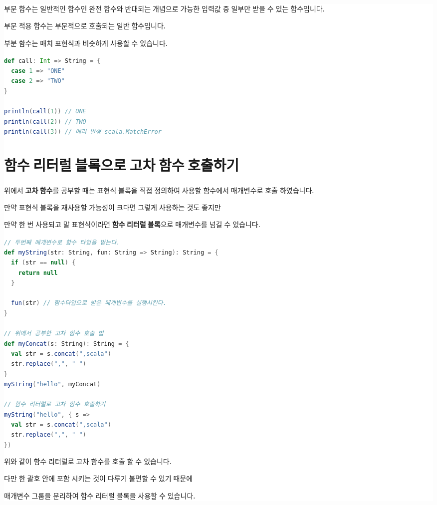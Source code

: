 부분 함수는 일반적인 함수인 완전 함수와 반대되는 개념으로 가능한 입력값 중 일부만 받을 수 있는 함수입니다.

부분 적용 함수는 부분적으로 호출되는 일반 함수입니다.

부분 함수는 매치 표현식과 비슷하게 사용할 수 있습니다.

```scala
def call: Int => String = {
  case 1 => "ONE"
  case 2 => "TWO"
}

println(call(1)) // ONE
println(call(2)) // TWO
println(call(3)) // 에러 발생 scala.MatchError
```


# 함수 리터럴 블록으로 고차 함수 호출하기

위에서 **고차 함수**를 공부할 때는 표현식 블록을 직접 정의하여 사용할 함수에서 매개변수로 호출 하였습니다.

만약 표현식 블록을 재사용할 가능성이 크다면 그렇게 사용하는 것도 좋지만 

만약 한 번 사용되고 말 표현식이라면 **함수 리터럴 블록**으로 매개변수를 넘길 수 있습니다.

```scala
// 두번째 매개변수로 함수 타입을 받는다.
def myString(str: String, fun: String => String): String = {
  if (str == null) {
    return null
  }

  fun(str) // 함수타입으로 받은 매개변수를 실행시킨다.
}

// 위에서 공부한 고차 함수 호출 법
def myConcat(s: String): String = {
  val str = s.concat(",scala")
  str.replace(",", " ")
}
myString("hello", myConcat)

// 함수 리터럴로 고차 함수 호출하기
myString("hello", { s =>
  val str = s.concat(",scala")
  str.replace(",", " ")
})
```

위와 같이 함수 리터럴로 고차 함수를 호출 할 수 있습니다.

다만 한 괄호 안에 포함 시키는 것이 다루기 불편할 수 있기 때문에 

매개변수 그룹을 분리하여 함수 리터럴 블록을 사용할 수 있습니다.
